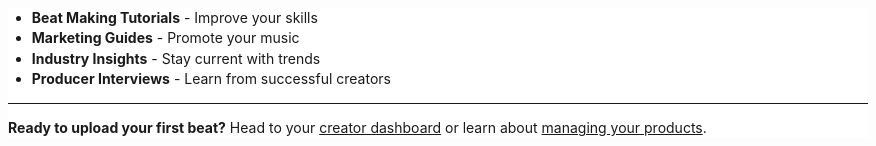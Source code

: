 - **Beat Making Tutorials** - Improve your skills
- **Marketing Guides** - Promote your music
- **Industry Insights** - Stay current with trends
- **Producer Interviews** - Learn from successful creators

---

**Ready to upload your first beat?** Head to your [creator dashboard](https://itsdifferentproductions.vercel.app/dashboard) or learn about [managing your products](./managing-products.md).
